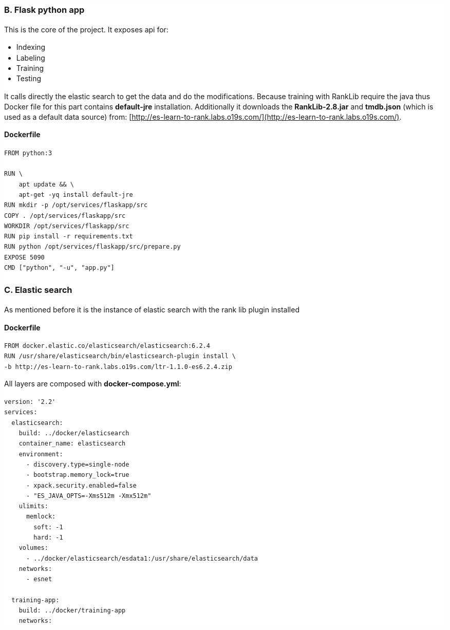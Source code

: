 ### B. Flask python app 

This is the core of the project. It exposes api for:

- Indexing
- Labeling
- Training
- Testing

It calls directly the elastic search to get the data and do the modifications. 
Because training with RankLib require the java thus Docker file for this part contains **default-jre** installation. Additionally it downloads the **RankLib-2.8.jar** and **tmdb.json** (which is used as a default data source) from: [http://es-learn-to-rank.labs.o19s.com/](http://es-learn-to-rank.labs.o19s.com/). 

**Dockerfile**
```
FROM python:3

RUN \
    apt update && \
    apt-get -yq install default-jre
RUN mkdir -p /opt/services/flaskapp/src
COPY . /opt/services/flaskapp/src
WORKDIR /opt/services/flaskapp/src
RUN pip install -r requirements.txt
RUN python /opt/services/flaskapp/src/prepare.py
EXPOSE 5090
CMD ["python", "-u", "app.py"]
```

### C. Elastic search

As mentioned before it is the instance of elastic search with the rank lib plugin installed

**Dockerfile**
```
FROM docker.elastic.co/elasticsearch/elasticsearch:6.2.4
RUN /usr/share/elasticsearch/bin/elasticsearch-plugin install \ 
-b http://es-learn-to-rank.labs.o19s.com/ltr-1.1.0-es6.2.4.zip
```

All layers are composed with **docker-compose.yml**:

```
version: '2.2'
services:
  elasticsearch:
    build: ../docker/elasticsearch
    container_name: elasticsearch
    environment:
      - discovery.type=single-node
      - bootstrap.memory_lock=true
      - xpack.security.enabled=false
      - "ES_JAVA_OPTS=-Xms512m -Xmx512m"
    ulimits:
      memlock:
        soft: -1
        hard: -1
    volumes:
      - ../docker/elasticsearch/esdata1:/usr/share/elasticsearch/data
    networks:
      - esnet

  training-app:
    build: ../docker/training-app
    networks:
```